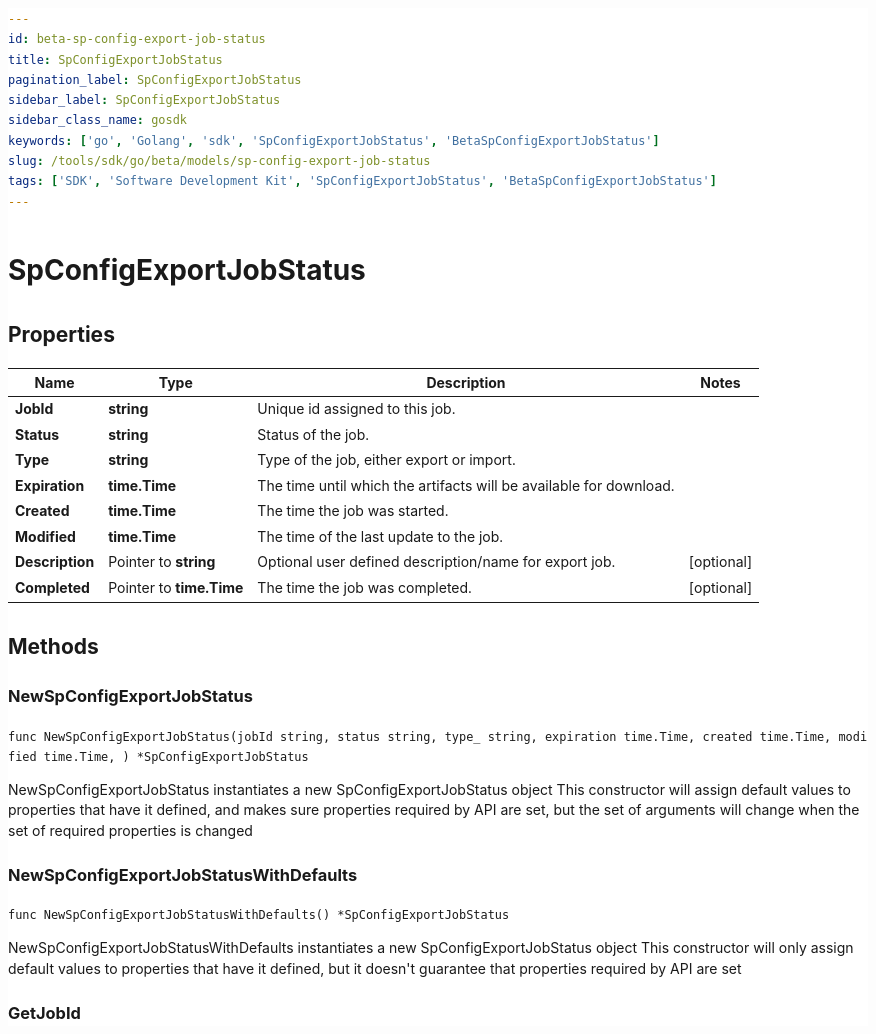 ```yaml
---
id: beta-sp-config-export-job-status
title: SpConfigExportJobStatus
pagination_label: SpConfigExportJobStatus
sidebar_label: SpConfigExportJobStatus
sidebar_class_name: gosdk
keywords: ['go', 'Golang', 'sdk', 'SpConfigExportJobStatus', 'BetaSpConfigExportJobStatus'] 
slug: /tools/sdk/go/beta/models/sp-config-export-job-status
tags: ['SDK', 'Software Development Kit', 'SpConfigExportJobStatus', 'BetaSpConfigExportJobStatus']
---
```


# SpConfigExportJobStatus

## Properties

Name | Type | Description | Notes
------------ | ------------- | ------------- | -------------
**JobId** | **string** | Unique id assigned to this job. | 
**Status** | **string** | Status of the job. | 
**Type** | **string** | Type of the job, either export or import. | 
**Expiration** | **time.Time** | The time until which the artifacts will be available for download. | 
**Created** | **time.Time** | The time the job was started. | 
**Modified** | **time.Time** | The time of the last update to the job. | 
**Description** | Pointer to **string** | Optional user defined description/name for export job. | [optional] 
**Completed** | Pointer to **time.Time** | The time the job was completed. | [optional] 

## Methods

### NewSpConfigExportJobStatus

`func NewSpConfigExportJobStatus(jobId string, status string, type_ string, expiration time.Time, created time.Time, modified time.Time, ) *SpConfigExportJobStatus`

NewSpConfigExportJobStatus instantiates a new SpConfigExportJobStatus object
This constructor will assign default values to properties that have it defined,
and makes sure properties required by API are set, but the set of arguments
will change when the set of required properties is changed

### NewSpConfigExportJobStatusWithDefaults

`func NewSpConfigExportJobStatusWithDefaults() *SpConfigExportJobStatus`

NewSpConfigExportJobStatusWithDefaults instantiates a new SpConfigExportJobStatus object
This constructor will only assign default values to properties that have it defined,
but it doesn't guarantee that properties required by API are set

### GetJobId
